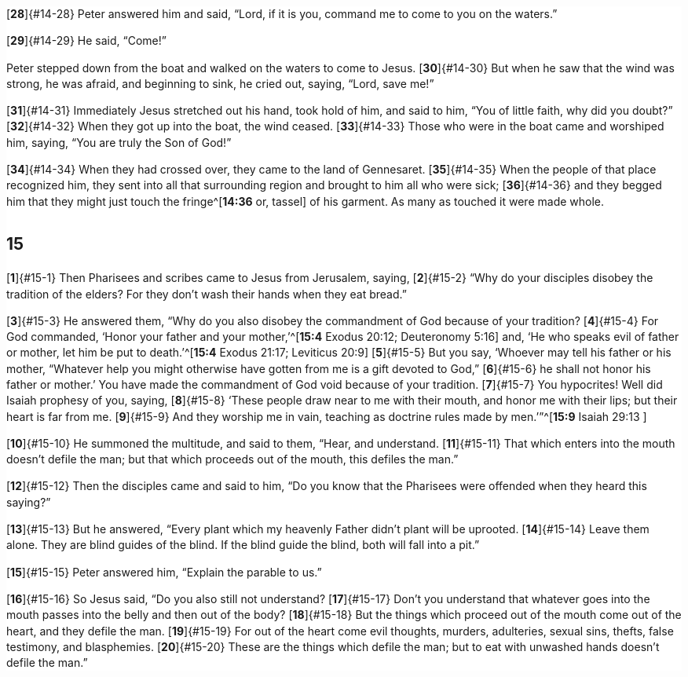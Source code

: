 
[**28**]{#14-28} Peter answered him and said, “Lord, if it is you, command me to come to you on the waters.” 

[**29**]{#14-29} He said, “Come!” 

Peter stepped down from the boat and walked on the waters to come to Jesus. [**30**]{#14-30} But when he saw that the wind was strong, he was afraid, and beginning to sink, he cried out, saying, “Lord, save me!” 

[**31**]{#14-31} Immediately Jesus stretched out his hand, took hold of him, and said to him, “You of little faith, why did you doubt?” [**32**]{#14-32} When they got up into the boat, the wind ceased. [**33**]{#14-33} Those who were in the boat came and worshiped him, saying, “You are truly the Son of God!” 

[**34**]{#14-34} When they had crossed over, they came to the land of Gennesaret. [**35**]{#14-35} When the people of that place recognized him, they sent into all that surrounding region and brought to him all who were sick; [**36**]{#14-36} and they begged him that they might just touch the fringe^[**14:36** or, tassel] of his garment. As many as touched it were made whole.
 

## 15 
[**1**]{#15-1} Then Pharisees and scribes came to Jesus from Jerusalem, saying, [**2**]{#15-2} “Why do your disciples disobey the tradition of the elders? For they don’t wash their hands when they eat bread.” 

[**3**]{#15-3} He answered them, “Why do you also disobey the commandment of God because of your tradition? [**4**]{#15-4} For God commanded, ‘Honor your father and your mother,’^[**15:4** Exodus 20:12; Deuteronomy 5:16] and, ‘He who speaks evil of father or mother, let him be put to death.’^[**15:4** Exodus 21:17; Leviticus 20:9] [**5**]{#15-5} But you say, ‘Whoever may tell his father or his mother, “Whatever help you might otherwise have gotten from me is a gift devoted to God,” [**6**]{#15-6} he shall not honor his father or mother.’ You have made the commandment of God void because of your tradition. [**7**]{#15-7} You hypocrites! Well did Isaiah prophesy of you, saying, [**8**]{#15-8} ‘These people draw near to me with their mouth, and honor me with their lips; but their heart is far from me. [**9**]{#15-9} And they worship me in vain, teaching as doctrine rules made by men.’”^[**15:9** Isaiah 29:13 ] 
  

[**10**]{#15-10} He summoned the multitude, and said to them, “Hear, and understand. [**11**]{#15-11} That which enters into the mouth doesn’t defile the man; but that which proceeds out of the mouth, this defiles the man.” 

[**12**]{#15-12} Then the disciples came and said to him, “Do you know that the Pharisees were offended when they heard this saying?” 

[**13**]{#15-13} But he answered, “Every plant which my heavenly Father didn’t plant will be uprooted. [**14**]{#15-14} Leave them alone. They are blind guides of the blind. If the blind guide the blind, both will fall into a pit.” 

[**15**]{#15-15} Peter answered him, “Explain the parable to us.” 

[**16**]{#15-16} So Jesus said, “Do you also still not understand? [**17**]{#15-17} Don’t you understand that whatever goes into the mouth passes into the belly and then out of the body? [**18**]{#15-18} But the things which proceed out of the mouth come out of the heart, and they defile the man. [**19**]{#15-19} For out of the heart come evil thoughts, murders, adulteries, sexual sins, thefts, false testimony, and blasphemies. [**20**]{#15-20} These are the things which defile the man; but to eat with unwashed hands doesn’t defile the man.” 
